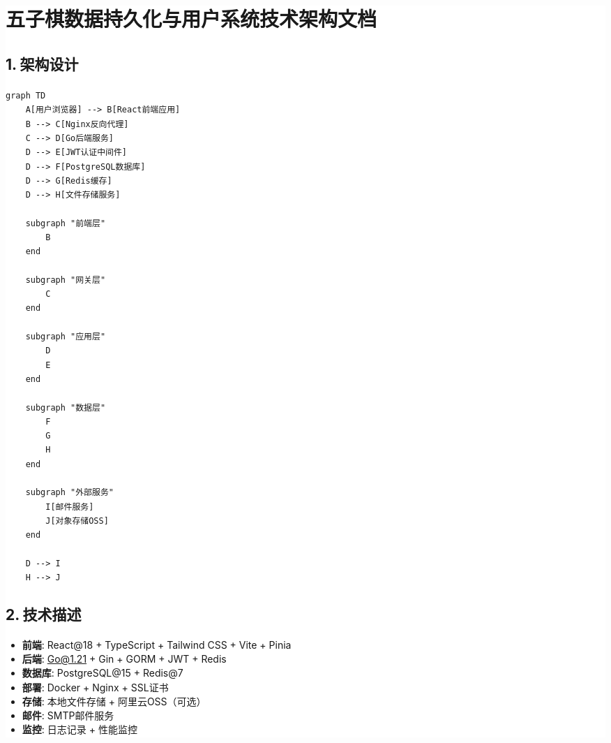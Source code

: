 # 五子棋数据持久化与用户系统技术架构文档

## 1. 架构设计

```mermaid
graph TD
    A[用户浏览器] --> B[React前端应用]
    B --> C[Nginx反向代理]
    C --> D[Go后端服务]
    D --> E[JWT认证中间件]
    D --> F[PostgreSQL数据库]
    D --> G[Redis缓存]
    D --> H[文件存储服务]
    
    subgraph "前端层"
        B
    end
    
    subgraph "网关层"
        C
    end
    
    subgraph "应用层"
        D
        E
    end
    
    subgraph "数据层"
        F
        G
        H
    end
    
    subgraph "外部服务"
        I[邮件服务]
        J[对象存储OSS]
    end
    
    D --> I
    H --> J
```

## 2. 技术描述

- **前端**: React@18 + TypeScript + Tailwind CSS + Vite + Pinia
- **后端**: Go@1.21 + Gin + GORM + JWT + Redis
- **数据库**: PostgreSQL@15 + Redis@7
- **部署**: Docker + Nginx + SSL证书
- **存储**: 本地文件存储 + 阿里云OSS（可选）
- **邮件**: SMTP邮件服务
- **监控**: 日志记录 + 性能监控
